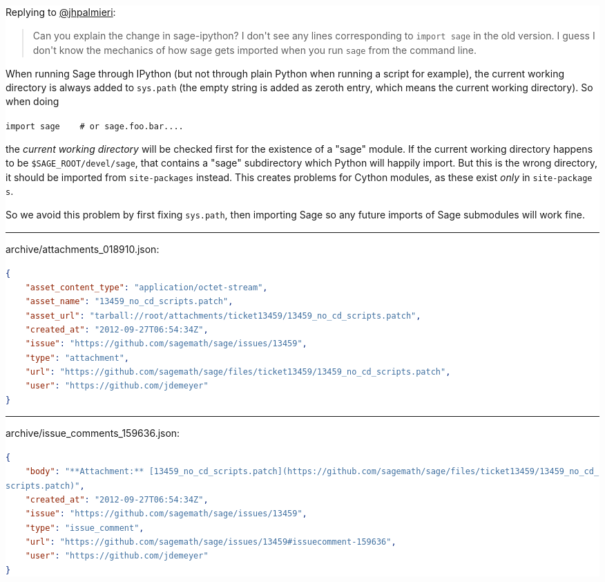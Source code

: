 <a id='comment:8'></a>
Replying to [@jhpalmieri](#comment%3A7):
> Can you explain the change in sage-ipython? I don't see any lines corresponding to `import sage` in the old version. I guess I don't know the mechanics of how sage gets imported when you run `sage` from the command line.

When running Sage through IPython (but not through plain Python when running a script for example), the current working directory is always added to `sys.path` (the empty string is added as zeroth entry, which means the current working directory).  So when doing

```
import sage    # or sage.foo.bar....
```
the *current working directory* will be checked first for the existence of a "sage" module.  If the current working directory happens to be `$SAGE_ROOT/devel/sage`, that contains a "sage" subdirectory which Python will happily import.  But this is the wrong directory, it should be imported from `site-packages` instead.  This creates problems for Cython modules, as these exist *only* in `site-packages`.

So we avoid this problem by first fixing `sys.path`, then importing Sage so any future imports of Sage submodules will work fine.



---

archive/attachments_018910.json:
```json
{
    "asset_content_type": "application/octet-stream",
    "asset_name": "13459_no_cd_scripts.patch",
    "asset_url": "tarball://root/attachments/ticket13459/13459_no_cd_scripts.patch",
    "created_at": "2012-09-27T06:54:34Z",
    "issue": "https://github.com/sagemath/sage/issues/13459",
    "type": "attachment",
    "url": "https://github.com/sagemath/sage/files/ticket13459/13459_no_cd_scripts.patch",
    "user": "https://github.com/jdemeyer"
}
```



---

archive/issue_comments_159636.json:
```json
{
    "body": "**Attachment:** [13459_no_cd_scripts.patch](https://github.com/sagemath/sage/files/ticket13459/13459_no_cd_scripts.patch)",
    "created_at": "2012-09-27T06:54:34Z",
    "issue": "https://github.com/sagemath/sage/issues/13459",
    "type": "issue_comment",
    "url": "https://github.com/sagemath/sage/issues/13459#issuecomment-159636",
    "user": "https://github.com/jdemeyer"
}
```

